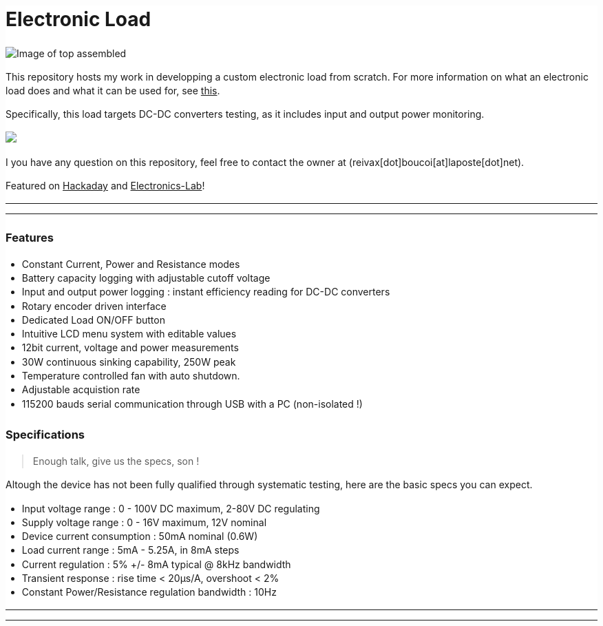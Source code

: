 # Electronic Load

<img src="screenshots/top_assembled.jpg" alt="Image of top assembled" width="400" text-align: center/>

This repository hosts my work in developping a custom electronic load from scratch. 
For more information on what an electronic load does and what it can be used for, see [this](https://www.mouser.com/pdfdocs/DC_Electronic_Load_Application_Note.pdf). 

Specifically, this load targets DC-DC converters testing, as it includes input and output power monitoring.

<img src="screenshots/DCtoDCconverter_characterization.png" width="400" text-align: center/>

I you have any question on this repository, feel free to contact the owner at (reivax[dot]boucoi[at]laposte[dot]net).

Featured on [Hackaday](https://hackaday.com/2020/06/06/a-diy-electronic-load-with-a-twist/) and [Electronics-Lab](https://www.electronics-lab.com/diy-electronic-load-dc-dc-converter-characterization/)!

---
---

### Features

* Constant Current, Power and Resistance modes
* Battery capacity logging with adjustable cutoff voltage
* Input and output power logging : instant efficiency reading for DC-DC converters
* Rotary encoder driven interface
* Dedicated Load ON/OFF button
* Intuitive LCD menu system with editable values
* 12bit current, voltage and power measurements 
* 30W continuous sinking capability, 250W peak
* Temperature controlled fan with auto shutdown.
* Adjustable acquistion rate
* 115200 bauds serial communication through USB with a PC (non-isolated !)

### Specifications
> Enough talk, give us the specs, son !

Altough the device has not been fully qualified through systematic testing, here are the basic specs you can expect. 
* Input voltage range : 0 - 100V DC maximum, 2-80V DC regulating
* Supply voltage range : 0 - 16V maximum, 12V nominal 
* Device current consumption : 50mA nominal (0.6W)
* Load current range : 5mA - 5.25A, in 8mA steps
* Current regulation : 5% +/- 8mA typical @ 8kHz bandwidth
* Transient response : rise time < 20µs/A, overshoot < 2%
* Constant Power/Resistance regulation bandwidth : 10Hz

---
---
